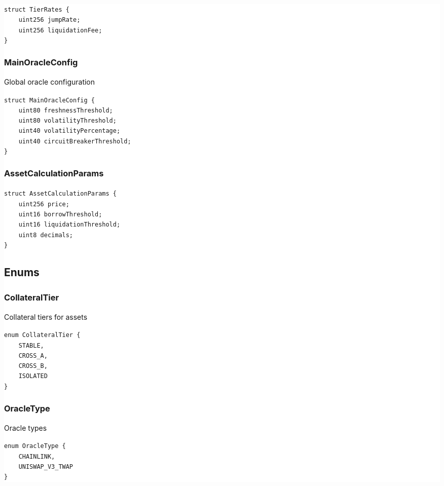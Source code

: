 
```solidity
struct TierRates {
    uint256 jumpRate;
    uint256 liquidationFee;
}
```

### MainOracleConfig
Global oracle configuration


```solidity
struct MainOracleConfig {
    uint80 freshnessThreshold;
    uint80 volatilityThreshold;
    uint40 volatilityPercentage;
    uint40 circuitBreakerThreshold;
}
```

### AssetCalculationParams

```solidity
struct AssetCalculationParams {
    uint256 price;
    uint16 borrowThreshold;
    uint16 liquidationThreshold;
    uint8 decimals;
}
```

## Enums
### CollateralTier
Collateral tiers for assets


```solidity
enum CollateralTier {
    STABLE,
    CROSS_A,
    CROSS_B,
    ISOLATED
}
```

### OracleType
Oracle types


```solidity
enum OracleType {
    CHAINLINK,
    UNISWAP_V3_TWAP
}
```

